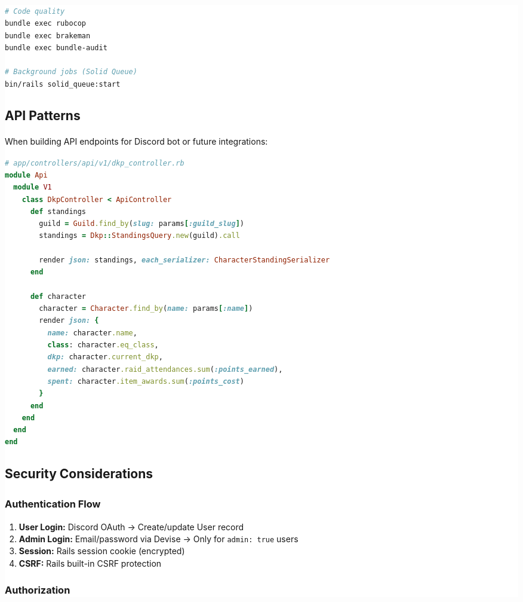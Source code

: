 ```bash
# Code quality
bundle exec rubocop
bundle exec brakeman
bundle exec bundle-audit

# Background jobs (Solid Queue)
bin/rails solid_queue:start
```

## API Patterns

When building API endpoints for Discord bot or future integrations:

```ruby
# app/controllers/api/v1/dkp_controller.rb
module Api
  module V1
    class DkpController < ApiController
      def standings
        guild = Guild.find_by(slug: params[:guild_slug])
        standings = Dkp::StandingsQuery.new(guild).call

        render json: standings, each_serializer: CharacterStandingSerializer
      end

      def character
        character = Character.find_by(name: params[:name])
        render json: {
          name: character.name,
          class: character.eq_class,
          dkp: character.current_dkp,
          earned: character.raid_attendances.sum(:points_earned),
          spent: character.item_awards.sum(:points_cost)
        }
      end
    end
  end
end
```

## Security Considerations

### Authentication Flow

1. **User Login:** Discord OAuth → Create/update User record
2. **Admin Login:** Email/password via Devise → Only for `admin: true` users
3. **Session:** Rails session cookie (encrypted)
4. **CSRF:** Rails built-in CSRF protection

### Authorization
